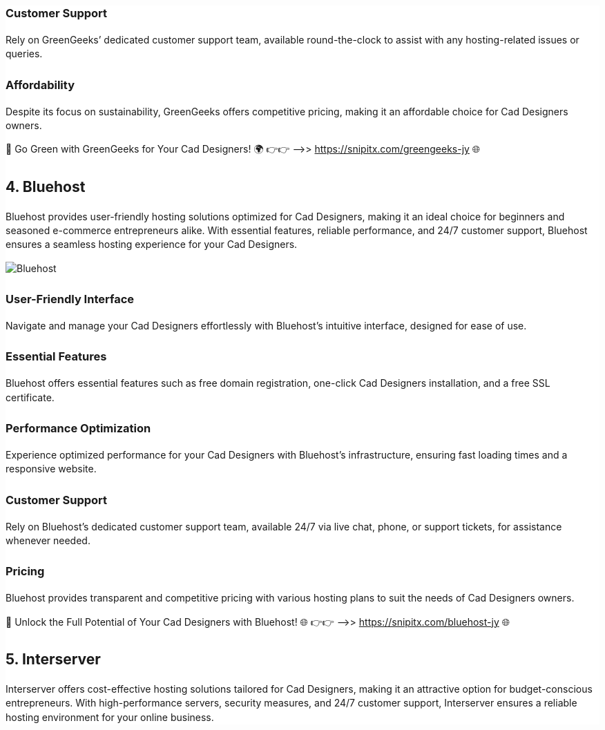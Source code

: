 ### Customer Support
Rely on GreenGeeks’ dedicated customer support team, available round-the-clock to assist with any hosting-related issues or queries.

### Affordability
Despite its focus on sustainability, GreenGeeks offers competitive pricing, making it an affordable choice for Cad Designers owners.

🌿 Go Green with GreenGeeks for Your Cad Designers! 🌍
👉👉 -->> https://snipitx.com/greengeeks-jy 🌐

## 4. Bluehost

Bluehost provides user-friendly hosting solutions optimized for Cad Designers, making it an ideal choice for beginners and seasoned e-commerce entrepreneurs alike. With essential features, reliable performance, and 24/7 customer support, Bluehost ensures a seamless hosting experience for your Cad Designers.

![Bluehost](https://i.imgur.com/PasFF9E.jpeg "Bluehost Hosting")

### User-Friendly Interface
Navigate and manage your Cad Designers effortlessly with Bluehost’s intuitive interface, designed for ease of use.

### Essential Features
Bluehost offers essential features such as free domain registration, one-click Cad Designers installation, and a free SSL certificate.

### Performance Optimization
Experience optimized performance for your Cad Designers with Bluehost’s infrastructure, ensuring fast loading times and a responsive website.

### Customer Support
Rely on Bluehost’s dedicated customer support team, available 24/7 via live chat, phone, or support tickets, for assistance whenever needed.

### Pricing
Bluehost provides transparent and competitive pricing with various hosting plans to suit the needs of Cad Designers owners.

🚀 Unlock the Full Potential of Your Cad Designers with Bluehost! 🌐
👉👉 -->> https://snipitx.com/bluehost-jy 🌐

## 5. Interserver

Interserver offers cost-effective hosting solutions tailored for Cad Designers, making it an attractive option for budget-conscious entrepreneurs. With high-performance servers, security measures, and 24/7 customer support, Interserver ensures a reliable hosting environment for your online business.
